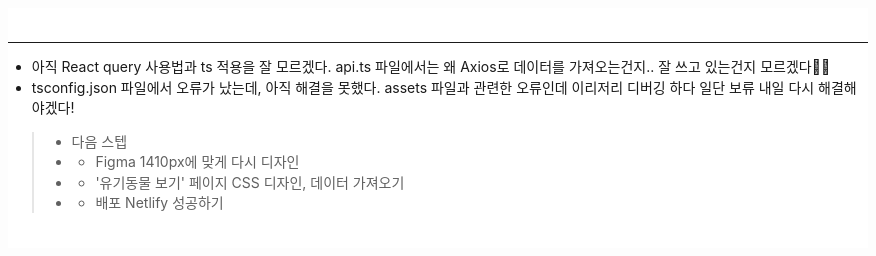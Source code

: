 <br>

---
* 아직 React query 사용법과 ts 적용을 잘 모르겠다. api.ts 파일에서는 왜 Axios로 데이터를 가져오는건지..  잘 쓰고 있는건지 모르겠다🥲🥲
* tsconfig.json 파일에서 오류가 났는데, 아직 해결을 못했다. assets 파일과 관련한 오류인데 이리저리 디버깅 하다 일단 보류 내일 다시 해결해야겠다!
> * 다음 스텝
>  * * Figma 1410px에 맞게 다시 디자인
>  * * '유기동물 보기' 페이지 CSS 디자인, 데이터 가져오기
>  * * 배포 Netlify 성공하기


<br>


